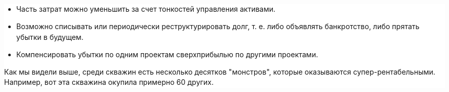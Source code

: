 -   Часть затрат можно уменьшить за счет тонкостей управления активами.

-   Возможно списывать или периодически реструктурировать долг, т. е. либо объявлять банкротство, либо прятать убытки в будущем.

-   Компенсировать убытки по одним проектам сверхприбылью по другими проектами.

Как мы видели выше, среди скважин есть несколько десятков "монстров", которые оказываются супер-рентабельными. Например, вот эта скважина окупила примерно 60 других.
